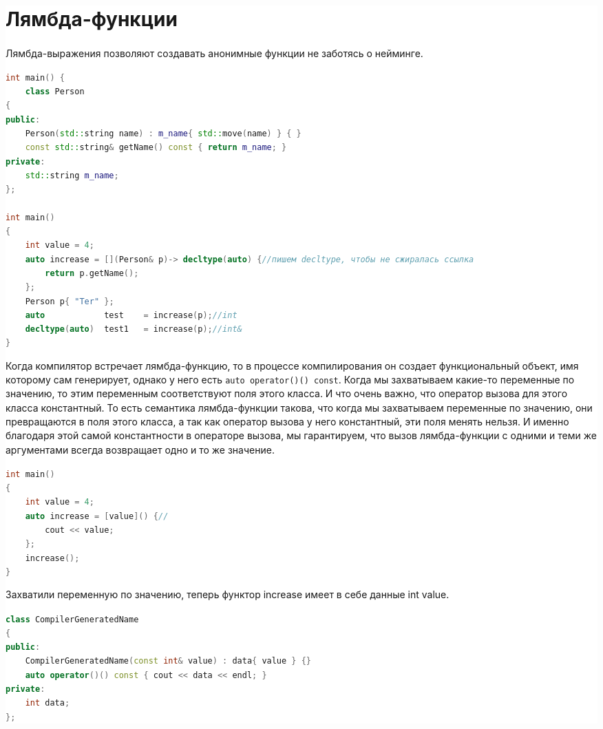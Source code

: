 # Лямбда-функции
Лямбда-выражения позволяют создавать анонимные функции не заботясь о нейминге.

```cpp
int main() { 
	class Person
{
public:
	Person(std::string name) : m_name{ std::move(name) } { }
	const std::string& getName() const { return m_name; }
private:
	std::string m_name;
};

int main()
{
	int value = 4;
	auto increase = [](Person& p)-> decltype(auto) {//пишем decltype, чтобы не сжиралась ссылка
		return p.getName();
	};
	Person p{ "Ter" };
	auto			test	= increase(p);//int
	decltype(auto)	test1	= increase(p);//int&
}
```

Когда компилятор встречает лямбда-функцию, то в процессе компилирования он создает функциональный объект, имя которому сам генерирует, однако у него есть `auto operator()() const`. Когда мы захватываем какие-то переменные по значению, то этим переменным соответствуют поля этого класса. И что очень важно, что оператор вызова для этого класса константный. То есть семантика лямбда-функции такова, что когда мы захватываем переменные по значению, они превращаются в поля этого класса, а так как оператор вызова у него константный, эти поля менять нельзя. И именно благодаря этой самой константности в операторе вызова, мы гарантируем, что вызов лямбда-функции с одними и теми же аргументами всегда возвращает одно и то же значение.

```cpp
int main()
{
	int value = 4;
	auto increase = [value]() {//
		cout << value;
	};
	increase();
}
```

Захватили переменную по значению, теперь функтор increase имеет в себе данные int value. 

```cpp
class CompilerGeneratedName
{
public:
	CompilerGeneratedName(const int& value) : data{ value } {}
	auto operator()() const { cout << data << endl; }
private:
	int data;
};
```

